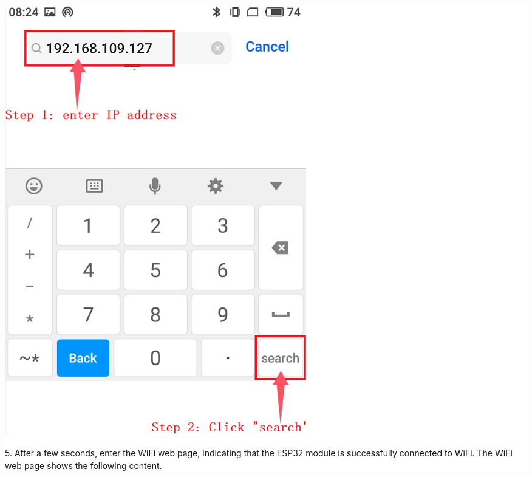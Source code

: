 ![Img](./media/img-20250115172900.png)

5\. After a few seconds, enter the WiFi web page, indicating that the ESP32 module is successfully connected to WiFi. The WiFi web page shows the following content.
